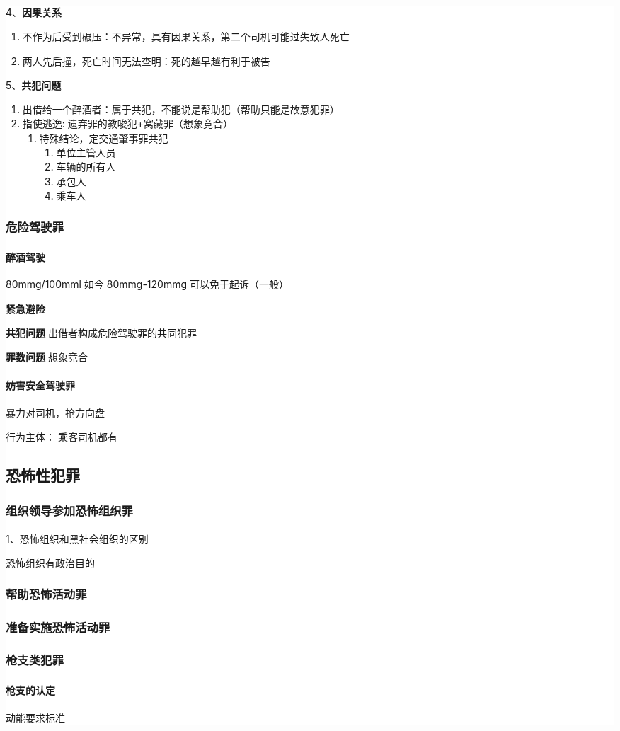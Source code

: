 

4、**因果关系**

1. 不作为后受到碾压：不异常，具有因果关系，第二个司机可能过失致人死亡


2. 两人先后撞，死亡时间无法查明：死的越早越有利于被告


5、**共犯问题**
1. 出借给一个醉酒者：属于共犯，不能说是帮助犯（帮助只能是故意犯罪）
2. 指使逃逸: 遗弃罪的教唆犯+窝藏罪（想象竞合）
	1. 特殊结论，定交通肇事罪共犯
		1. 单位主管人员
		2. 车辆的所有人
		3. 承包人
		4. 乘车人

### 危险驾驶罪
#### 醉酒驾驶
80mmg/100mml
如今 80mmg-120mmg 可以免于起诉（一般）

**紧急避险**

**共犯问题**
出借者构成危险驾驶罪的共同犯罪

**罪数问题**
想象竞合

#### 妨害安全驾驶罪
暴力对司机，抢方向盘

行为主体：
乘客司机都有

## 恐怖性犯罪
### 组织领导参加恐怖组织罪
1、恐怖组织和黑社会组织的区别

恐怖组织有政治目的


### 帮助恐怖活动罪


### 准备实施恐怖活动罪


### 枪支类犯罪
#### 枪支的认定
动能要求标准

